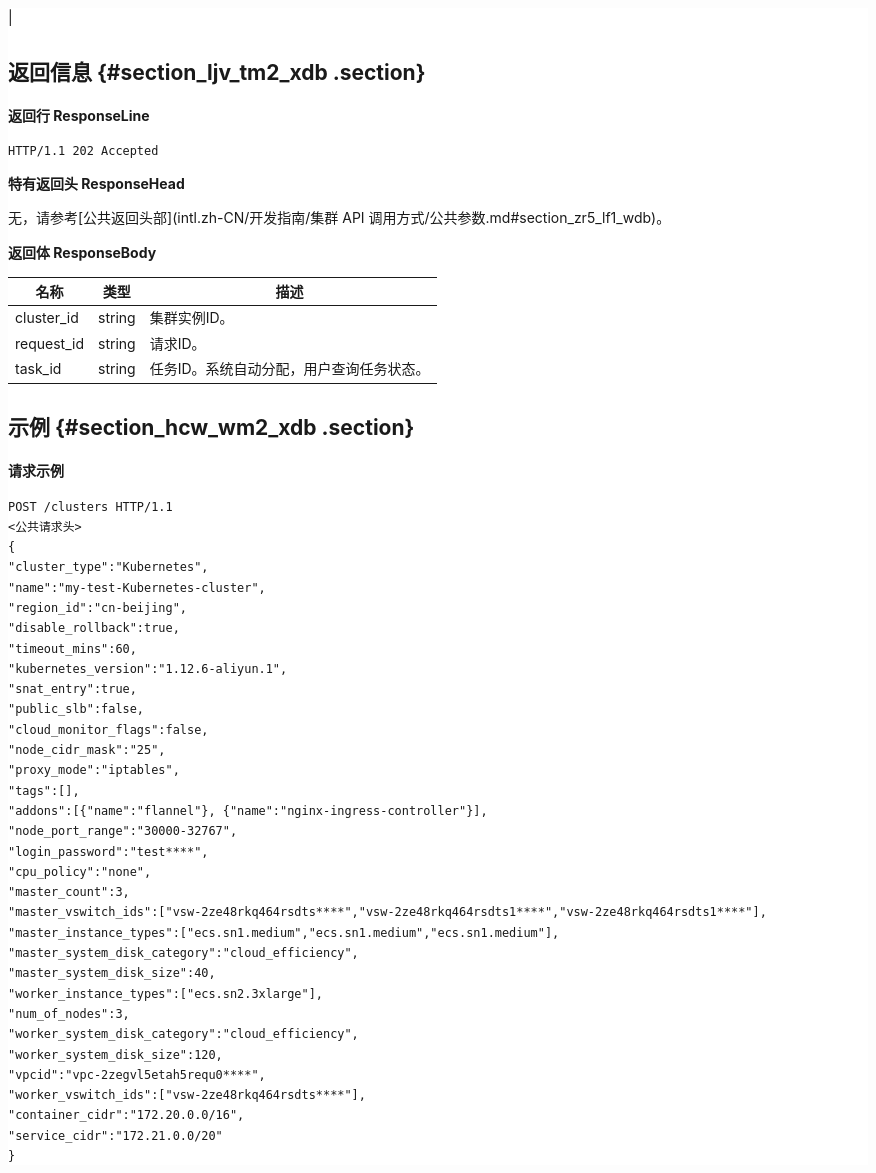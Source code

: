  |

## 返回信息 {#section_ljv_tm2_xdb .section}

**返回行 ResponseLine**

``` {#codeblock_oho_sj4_ob6}
HTTP/1.1 202 Accepted
```

**特有返回头 ResponseHead**

无，请参考[公共返回头部](intl.zh-CN/开发指南/集群 API 调用方式/公共参数.md#section_zr5_lf1_wdb)。

**返回体 ResponseBody**

|名称|类型|描述|
|--|--|--|
|cluster\_id|string|集群实例ID。|
|request\_id|string|请求ID。|
|task\_id|string|任务ID。系统自动分配，用户查询任务状态。|

## 示例 {#section_hcw_wm2_xdb .section}

**请求示例**

``` {#codeblock_csu_szx_vno}
POST /clusters HTTP/1.1
<公共请求头>
{
"cluster_type":"Kubernetes",
"name":"my-test-Kubernetes-cluster",
"region_id":"cn-beijing",
"disable_rollback":true,
"timeout_mins":60,
"kubernetes_version":"1.12.6-aliyun.1",
"snat_entry":true,
"public_slb":false,
"cloud_monitor_flags":false,
"node_cidr_mask":"25",
"proxy_mode":"iptables",
"tags":[],
"addons":[{"name":"flannel"}, {"name":"nginx-ingress-controller"}],
"node_port_range":"30000-32767",
"login_password":"test****",
"cpu_policy":"none",
"master_count":3,
"master_vswitch_ids":["vsw-2ze48rkq464rsdts****","vsw-2ze48rkq464rsdts1****","vsw-2ze48rkq464rsdts1****"],
"master_instance_types":["ecs.sn1.medium","ecs.sn1.medium","ecs.sn1.medium"],
"master_system_disk_category":"cloud_efficiency",
"master_system_disk_size":40,
"worker_instance_types":["ecs.sn2.3xlarge"],
"num_of_nodes":3,
"worker_system_disk_category":"cloud_efficiency",
"worker_system_disk_size":120,
"vpcid":"vpc-2zegvl5etah5requ0****",
"worker_vswitch_ids":["vsw-2ze48rkq464rsdts****"],
"container_cidr":"172.20.0.0/16",
"service_cidr":"172.21.0.0/20"
}
```
